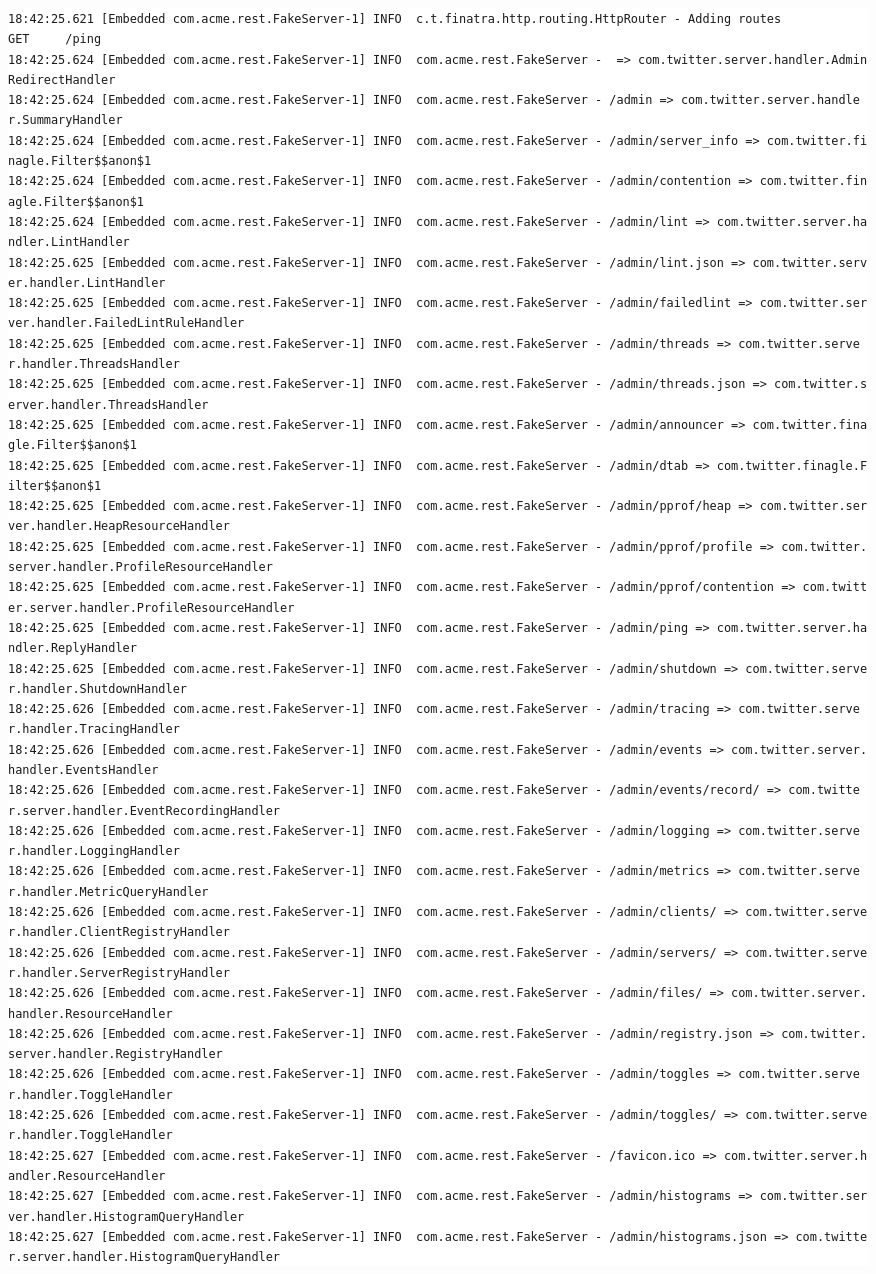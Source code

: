     18:42:25.621 [Embedded com.acme.rest.FakeServer-1] INFO  c.t.finatra.http.routing.HttpRouter - Adding routes
    GET     /ping
    18:42:25.624 [Embedded com.acme.rest.FakeServer-1] INFO  com.acme.rest.FakeServer -  => com.twitter.server.handler.AdminRedirectHandler
    18:42:25.624 [Embedded com.acme.rest.FakeServer-1] INFO  com.acme.rest.FakeServer - /admin => com.twitter.server.handler.SummaryHandler
    18:42:25.624 [Embedded com.acme.rest.FakeServer-1] INFO  com.acme.rest.FakeServer - /admin/server_info => com.twitter.finagle.Filter$$anon$1
    18:42:25.624 [Embedded com.acme.rest.FakeServer-1] INFO  com.acme.rest.FakeServer - /admin/contention => com.twitter.finagle.Filter$$anon$1
    18:42:25.624 [Embedded com.acme.rest.FakeServer-1] INFO  com.acme.rest.FakeServer - /admin/lint => com.twitter.server.handler.LintHandler
    18:42:25.625 [Embedded com.acme.rest.FakeServer-1] INFO  com.acme.rest.FakeServer - /admin/lint.json => com.twitter.server.handler.LintHandler
    18:42:25.625 [Embedded com.acme.rest.FakeServer-1] INFO  com.acme.rest.FakeServer - /admin/failedlint => com.twitter.server.handler.FailedLintRuleHandler
    18:42:25.625 [Embedded com.acme.rest.FakeServer-1] INFO  com.acme.rest.FakeServer - /admin/threads => com.twitter.server.handler.ThreadsHandler
    18:42:25.625 [Embedded com.acme.rest.FakeServer-1] INFO  com.acme.rest.FakeServer - /admin/threads.json => com.twitter.server.handler.ThreadsHandler
    18:42:25.625 [Embedded com.acme.rest.FakeServer-1] INFO  com.acme.rest.FakeServer - /admin/announcer => com.twitter.finagle.Filter$$anon$1
    18:42:25.625 [Embedded com.acme.rest.FakeServer-1] INFO  com.acme.rest.FakeServer - /admin/dtab => com.twitter.finagle.Filter$$anon$1
    18:42:25.625 [Embedded com.acme.rest.FakeServer-1] INFO  com.acme.rest.FakeServer - /admin/pprof/heap => com.twitter.server.handler.HeapResourceHandler
    18:42:25.625 [Embedded com.acme.rest.FakeServer-1] INFO  com.acme.rest.FakeServer - /admin/pprof/profile => com.twitter.server.handler.ProfileResourceHandler
    18:42:25.625 [Embedded com.acme.rest.FakeServer-1] INFO  com.acme.rest.FakeServer - /admin/pprof/contention => com.twitter.server.handler.ProfileResourceHandler
    18:42:25.625 [Embedded com.acme.rest.FakeServer-1] INFO  com.acme.rest.FakeServer - /admin/ping => com.twitter.server.handler.ReplyHandler
    18:42:25.625 [Embedded com.acme.rest.FakeServer-1] INFO  com.acme.rest.FakeServer - /admin/shutdown => com.twitter.server.handler.ShutdownHandler
    18:42:25.626 [Embedded com.acme.rest.FakeServer-1] INFO  com.acme.rest.FakeServer - /admin/tracing => com.twitter.server.handler.TracingHandler
    18:42:25.626 [Embedded com.acme.rest.FakeServer-1] INFO  com.acme.rest.FakeServer - /admin/events => com.twitter.server.handler.EventsHandler
    18:42:25.626 [Embedded com.acme.rest.FakeServer-1] INFO  com.acme.rest.FakeServer - /admin/events/record/ => com.twitter.server.handler.EventRecordingHandler
    18:42:25.626 [Embedded com.acme.rest.FakeServer-1] INFO  com.acme.rest.FakeServer - /admin/logging => com.twitter.server.handler.LoggingHandler
    18:42:25.626 [Embedded com.acme.rest.FakeServer-1] INFO  com.acme.rest.FakeServer - /admin/metrics => com.twitter.server.handler.MetricQueryHandler
    18:42:25.626 [Embedded com.acme.rest.FakeServer-1] INFO  com.acme.rest.FakeServer - /admin/clients/ => com.twitter.server.handler.ClientRegistryHandler
    18:42:25.626 [Embedded com.acme.rest.FakeServer-1] INFO  com.acme.rest.FakeServer - /admin/servers/ => com.twitter.server.handler.ServerRegistryHandler
    18:42:25.626 [Embedded com.acme.rest.FakeServer-1] INFO  com.acme.rest.FakeServer - /admin/files/ => com.twitter.server.handler.ResourceHandler
    18:42:25.626 [Embedded com.acme.rest.FakeServer-1] INFO  com.acme.rest.FakeServer - /admin/registry.json => com.twitter.server.handler.RegistryHandler
    18:42:25.626 [Embedded com.acme.rest.FakeServer-1] INFO  com.acme.rest.FakeServer - /admin/toggles => com.twitter.server.handler.ToggleHandler
    18:42:25.626 [Embedded com.acme.rest.FakeServer-1] INFO  com.acme.rest.FakeServer - /admin/toggles/ => com.twitter.server.handler.ToggleHandler
    18:42:25.627 [Embedded com.acme.rest.FakeServer-1] INFO  com.acme.rest.FakeServer - /favicon.ico => com.twitter.server.handler.ResourceHandler
    18:42:25.627 [Embedded com.acme.rest.FakeServer-1] INFO  com.acme.rest.FakeServer - /admin/histograms => com.twitter.server.handler.HistogramQueryHandler
    18:42:25.627 [Embedded com.acme.rest.FakeServer-1] INFO  com.acme.rest.FakeServer - /admin/histograms.json => com.twitter.server.handler.HistogramQueryHandler